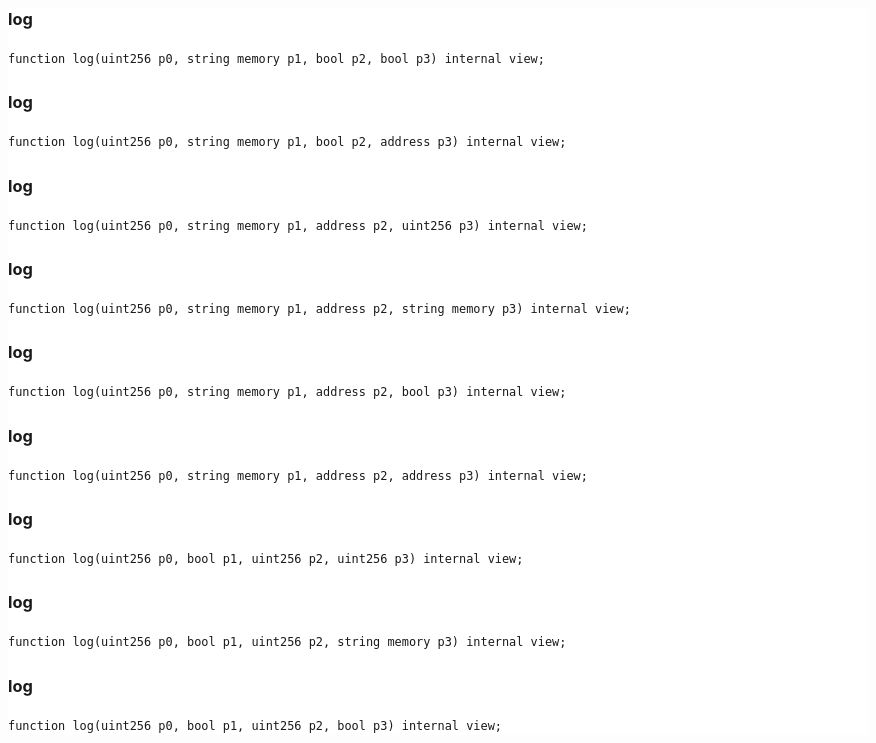 ### log


```solidity
function log(uint256 p0, string memory p1, bool p2, bool p3) internal view;
```

### log


```solidity
function log(uint256 p0, string memory p1, bool p2, address p3) internal view;
```

### log


```solidity
function log(uint256 p0, string memory p1, address p2, uint256 p3) internal view;
```

### log


```solidity
function log(uint256 p0, string memory p1, address p2, string memory p3) internal view;
```

### log


```solidity
function log(uint256 p0, string memory p1, address p2, bool p3) internal view;
```

### log


```solidity
function log(uint256 p0, string memory p1, address p2, address p3) internal view;
```

### log


```solidity
function log(uint256 p0, bool p1, uint256 p2, uint256 p3) internal view;
```

### log


```solidity
function log(uint256 p0, bool p1, uint256 p2, string memory p3) internal view;
```

### log


```solidity
function log(uint256 p0, bool p1, uint256 p2, bool p3) internal view;
```

